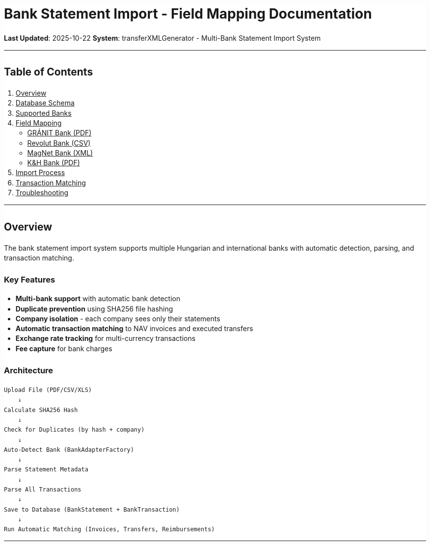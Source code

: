 # Bank Statement Import - Field Mapping Documentation

**Last Updated**: 2025-10-22
**System**: transferXMLGenerator - Multi-Bank Statement Import System

---

## Table of Contents

1. [Overview](#overview)
2. [Database Schema](#database-schema)
3. [Supported Banks](#supported-banks)
4. [Field Mapping](#field-mapping)
   - [GRÁNIT Bank (PDF)](#gránit-bank-pdf)
   - [Revolut Bank (CSV)](#revolut-bank-csv)
   - [MagNet Bank (XML)](#magnet-bank-xml)
   - [K&H Bank (PDF)](#kh-bank-pdf)
5. [Import Process](#import-process)
6. [Transaction Matching](#transaction-matching)
7. [Troubleshooting](#troubleshooting)

---

## Overview

The bank statement import system supports multiple Hungarian and international banks with automatic detection, parsing, and transaction matching.

### Key Features

- **Multi-bank support** with automatic bank detection
- **Duplicate prevention** using SHA256 file hashing
- **Company isolation** - each company sees only their statements
- **Automatic transaction matching** to NAV invoices and executed transfers
- **Exchange rate tracking** for multi-currency transactions
- **Fee capture** for bank charges

### Architecture

```
Upload File (PDF/CSV/XLS)
    ↓
Calculate SHA256 Hash
    ↓
Check for Duplicates (by hash + company)
    ↓
Auto-Detect Bank (BankAdapterFactory)
    ↓
Parse Statement Metadata
    ↓
Parse All Transactions
    ↓
Save to Database (BankStatement + BankTransaction)
    ↓
Run Automatic Matching (Invoices, Transfers, Reimbursements)
```

---